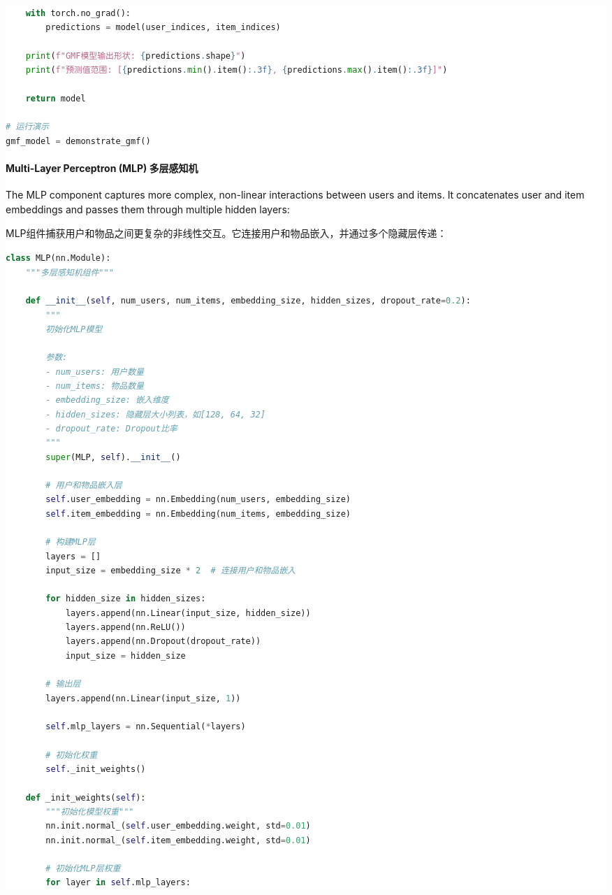 ```python
    with torch.no_grad():
        predictions = model(user_indices, item_indices)
    
    print(f"GMF模型输出形状: {predictions.shape}")
    print(f"预测值范围: [{predictions.min().item():.3f}, {predictions.max().item():.3f}]")
    
    return model

# 运行演示
gmf_model = demonstrate_gmf()
```

#### Multi-Layer Perceptron (MLP) 多层感知机

The MLP component captures more complex, non-linear interactions between users and items. It concatenates user and item embeddings and passes them through multiple hidden layers:

MLP组件捕获用户和物品之间更复杂的非线性交互。它连接用户和物品嵌入，并通过多个隐藏层传递：

```python
class MLP(nn.Module):
    """多层感知机组件"""
    
    def __init__(self, num_users, num_items, embedding_size, hidden_sizes, dropout_rate=0.2):
        """
        初始化MLP模型
        
        参数:
        - num_users: 用户数量
        - num_items: 物品数量
        - embedding_size: 嵌入维度
        - hidden_sizes: 隐藏层大小列表，如[128, 64, 32]
        - dropout_rate: Dropout比率
        """
        super(MLP, self).__init__()
        
        # 用户和物品嵌入层
        self.user_embedding = nn.Embedding(num_users, embedding_size)
        self.item_embedding = nn.Embedding(num_items, embedding_size)
        
        # 构建MLP层
        layers = []
        input_size = embedding_size * 2  # 连接用户和物品嵌入
        
        for hidden_size in hidden_sizes:
            layers.append(nn.Linear(input_size, hidden_size))
            layers.append(nn.ReLU())
            layers.append(nn.Dropout(dropout_rate))
            input_size = hidden_size
        
        # 输出层
        layers.append(nn.Linear(input_size, 1))
        
        self.mlp_layers = nn.Sequential(*layers)
        
        # 初始化权重
        self._init_weights()
    
    def _init_weights(self):
        """初始化模型权重"""
        nn.init.normal_(self.user_embedding.weight, std=0.01)
        nn.init.normal_(self.item_embedding.weight, std=0.01)
        
        # 初始化MLP层权重
        for layer in self.mlp_layers:
```